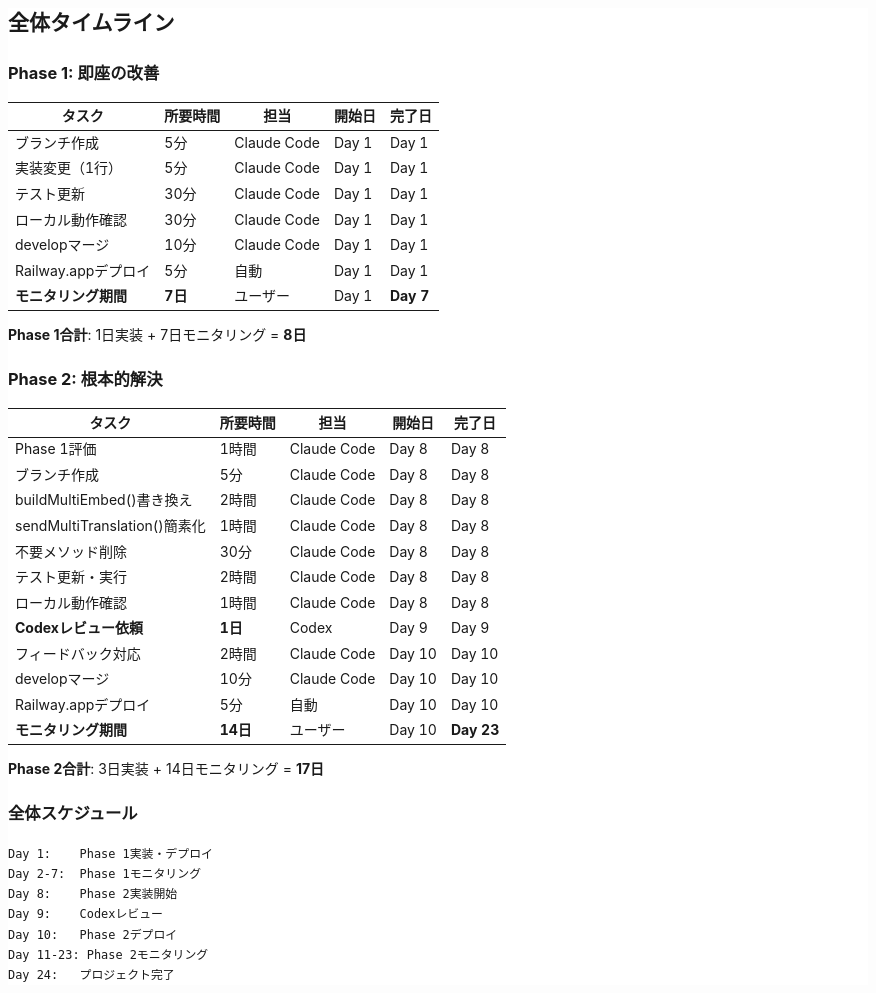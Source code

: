 
## 全体タイムライン

### Phase 1: 即座の改善

| タスク | 所要時間 | 担当 | 開始日 | 完了日 |
|--------|---------|------|--------|--------|
| ブランチ作成 | 5分 | Claude Code | Day 1 | Day 1 |
| 実装変更（1行） | 5分 | Claude Code | Day 1 | Day 1 |
| テスト更新 | 30分 | Claude Code | Day 1 | Day 1 |
| ローカル動作確認 | 30分 | Claude Code | Day 1 | Day 1 |
| developマージ | 10分 | Claude Code | Day 1 | Day 1 |
| Railway.appデプロイ | 5分 | 自動 | Day 1 | Day 1 |
| **モニタリング期間** | **7日** | ユーザー | Day 1 | **Day 7** |

**Phase 1合計**: 1日実装 + 7日モニタリング = **8日**

### Phase 2: 根本的解決

| タスク | 所要時間 | 担当 | 開始日 | 完了日 |
|--------|---------|------|--------|--------|
| Phase 1評価 | 1時間 | Claude Code | Day 8 | Day 8 |
| ブランチ作成 | 5分 | Claude Code | Day 8 | Day 8 |
| buildMultiEmbed()書き換え | 2時間 | Claude Code | Day 8 | Day 8 |
| sendMultiTranslation()簡素化 | 1時間 | Claude Code | Day 8 | Day 8 |
| 不要メソッド削除 | 30分 | Claude Code | Day 8 | Day 8 |
| テスト更新・実行 | 2時間 | Claude Code | Day 8 | Day 8 |
| ローカル動作確認 | 1時間 | Claude Code | Day 8 | Day 8 |
| **Codexレビュー依頼** | **1日** | Codex | Day 9 | Day 9 |
| フィードバック対応 | 2時間 | Claude Code | Day 10 | Day 10 |
| developマージ | 10分 | Claude Code | Day 10 | Day 10 |
| Railway.appデプロイ | 5分 | 自動 | Day 10 | Day 10 |
| **モニタリング期間** | **14日** | ユーザー | Day 10 | **Day 23** |

**Phase 2合計**: 3日実装 + 14日モニタリング = **17日**

### 全体スケジュール

```
Day 1:    Phase 1実装・デプロイ
Day 2-7:  Phase 1モニタリング
Day 8:    Phase 2実装開始
Day 9:    Codexレビュー
Day 10:   Phase 2デプロイ
Day 11-23: Phase 2モニタリング
Day 24:   プロジェクト完了
```
